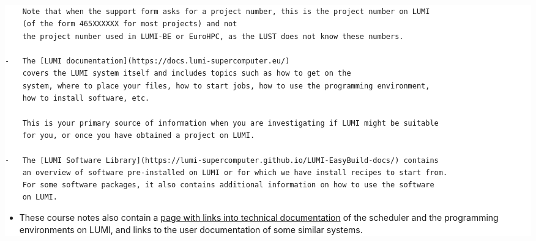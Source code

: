        Note that when the support form asks for a project number, this is the project number on LUMI 
        (of the form 465XXXXXX for most projects) and not
        the project number used in LUMI-BE or EuroHPC, as the LUST does not know these numbers.

    -   The [LUMI documentation](https://docs.lumi-supercomputer.eu/)
        covers the LUMI system itself and includes topics such as how to get on the 
        system, where to place your files, how to start jobs, how to use the programming environment,
        how to install software, etc.

        This is your primary source of information when you are investigating if LUMI might be suitable
        for you, or once you have obtained a project on LUMI.

    -   The [LUMI Software Library](https://lumi-supercomputer.github.io/LUMI-EasyBuild-docs/) contains
        an overview of software pre-installed on LUMI or for which we have install recipes to start from.
        For some software packages, it also contains additional information on how to use the software
        on LUMI.

-   These course notes also contain a
    [page with links into technical documentation](A01-Documentation.md)
    of the scheduler and the programming environments on LUMI, and links to the user documentation
    of some similar systems.




